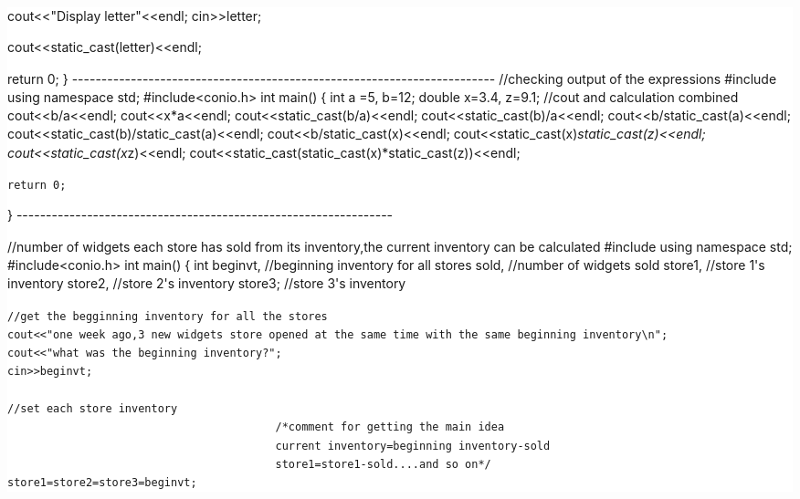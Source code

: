 cout<<"Display letter"<<endl;
cin>>letter;

cout<<static_cast<int>(letter)<<endl;

return 0;
}
                ------------------------------------------------------------------------
//checking output of the expressions
#include<iostream>
using namespace std;
#include<conio.h>
int main()
{
    int a =5, b=12;
    double x=3.4, z=9.1;
    //cout and calculation combined
    cout<<b/a<<endl;
    cout<<x*a<<endl;
    cout<<static_cast<double>(b/a)<<endl;
    cout<<static_cast<double>(b)/a<<endl;
    cout<<b/static_cast<double>(a)<<endl;
    cout<<static_cast<double>(b)/static_cast<double>(a)<<endl;
    cout<<b/static_cast<int>(x)<<endl;
    cout<<static_cast<int>(x)*static_cast<int>(z)<<endl;
    cout<<static_cast<int>(x*z)<<endl;
    cout<<static_cast<double>(static_cast<int>(x)*static_cast<int>(z))<<endl;

    return 0;
}
                           ----------------------------------------------------------------

//number of widgets each store has sold from its inventory,the current inventory can be calculated
#include<iostream>
using namespace std;
#include<conio.h>
int main()
{
    int beginvt,         //beginning inventory for all stores
    sold,                 //number of widgets sold
    store1,                //store 1's inventory
    store2,                //store 2's inventory
    store3;                //store 3's inventory

    //get the begginning inventory for all the stores
    cout<<"one week ago,3 new widgets store opened at the same time with the same beginning inventory\n";
    cout<<"what was the beginning inventory?";
    cin>>beginvt;

    //set each store inventory           
                                             /*comment for getting the main idea
                                             current inventory=beginning inventory-sold
                                             store1=store1-sold....and so on*/
    store1=store2=store3=beginvt;
